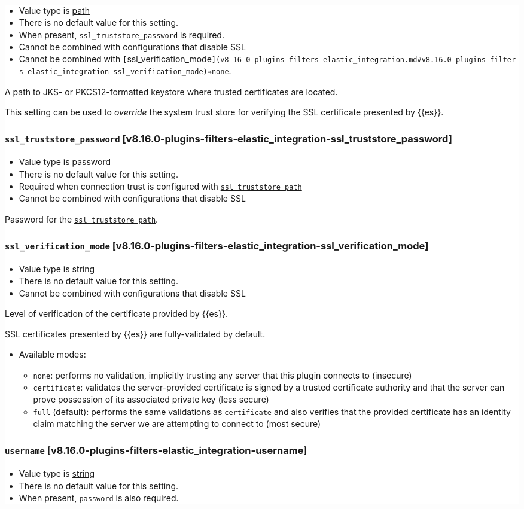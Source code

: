 * Value type is [path](logstash://reference/configuration-file-structure.md#path)
* There is no default value for this setting.
* When present, [`ssl_truststore_password`](v8-16-0-plugins-filters-elastic_integration.md#v8.16.0-plugins-filters-elastic_integration-ssl_truststore_password) is required.
* Cannot be combined with configurations that disable SSL
* Cannot be combined with `[`ssl_verification_mode`](v8-16-0-plugins-filters-elastic_integration.md#v8.16.0-plugins-filters-elastic_integration-ssl_verification_mode)⇒none`.

A path to JKS- or PKCS12-formatted keystore where trusted certificates are located.

This setting can be used to *override* the system trust store for verifying the SSL certificate presented by {{es}}.


### `ssl_truststore_password` [v8.16.0-plugins-filters-elastic_integration-ssl_truststore_password]

* Value type is [password](logstash://reference/configuration-file-structure.md#password)
* There is no default value for this setting.
* Required when connection trust is configured with [`ssl_truststore_path`](v8-16-0-plugins-filters-elastic_integration.md#v8.16.0-plugins-filters-elastic_integration-ssl_truststore_path)
* Cannot be combined with configurations that disable SSL

Password for the [`ssl_truststore_path`](v8-16-0-plugins-filters-elastic_integration.md#v8.16.0-plugins-filters-elastic_integration-ssl_truststore_path).


### `ssl_verification_mode` [v8.16.0-plugins-filters-elastic_integration-ssl_verification_mode]

* Value type is [string](logstash://reference/configuration-file-structure.md#string)
* There is no default value for this setting.
* Cannot be combined with configurations that disable SSL

Level of verification of the certificate provided by {{es}}.

SSL certificates presented by {{es}} are fully-validated by default.

* Available modes:

    * `none`: performs no validation, implicitly trusting any server that this plugin connects to (insecure)
    * `certificate`: validates the server-provided certificate is signed by a trusted certificate authority and that the server can prove possession of its associated private key (less secure)
    * `full` (default): performs the same validations as `certificate` and also verifies that the provided certificate has an identity claim matching the server we are attempting to connect to (most secure)



### `username` [v8.16.0-plugins-filters-elastic_integration-username]

* Value type is [string](logstash://reference/configuration-file-structure.md#string)
* There is no default value for this setting.
* When present, [`password`](v8-16-0-plugins-filters-elastic_integration.md#v8.16.0-plugins-filters-elastic_integration-password) is also required.
